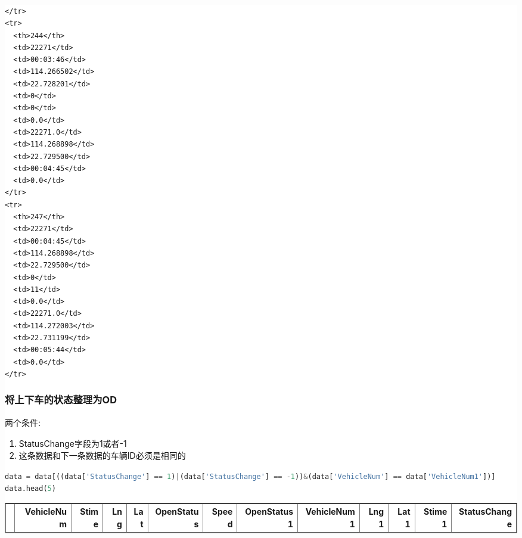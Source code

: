     </tr>
    <tr>
      <th>244</th>
      <td>22271</td>
      <td>00:03:46</td>
      <td>114.266502</td>
      <td>22.728201</td>
      <td>0</td>
      <td>0</td>
      <td>0.0</td>
      <td>22271.0</td>
      <td>114.268898</td>
      <td>22.729500</td>
      <td>00:04:45</td>
      <td>0.0</td>
    </tr>
    <tr>
      <th>247</th>
      <td>22271</td>
      <td>00:04:45</td>
      <td>114.268898</td>
      <td>22.729500</td>
      <td>0</td>
      <td>11</td>
      <td>0.0</td>
      <td>22271.0</td>
      <td>114.272003</td>
      <td>22.731199</td>
      <td>00:05:44</td>
      <td>0.0</td>
    </tr>
  </tbody>
</table>
</div>

### 将上下车的状态整理为OD
两个条件:
1. StatusChange字段为1或者-1
2. 这条数据和下一条数据的车辆ID必须是相同的


```python
data = data[((data['StatusChange'] == 1)|(data['StatusChange'] == -1))&(data['VehicleNum'] == data['VehicleNum1'])]
data.head(5)
```

</style>
<table border="1" class="dataframe">
  <thead>
    <tr style="text-align: right;">
      <th></th>
      <th>VehicleNum</th>
      <th>Stime</th>
      <th>Lng</th>
      <th>Lat</th>
      <th>OpenStatus</th>
      <th>Speed</th>
      <th>OpenStatus1</th>
      <th>VehicleNum1</th>
      <th>Lng1</th>
      <th>Lat1</th>
      <th>Stime1</th>
      <th>StatusChange</th>
    </tr>